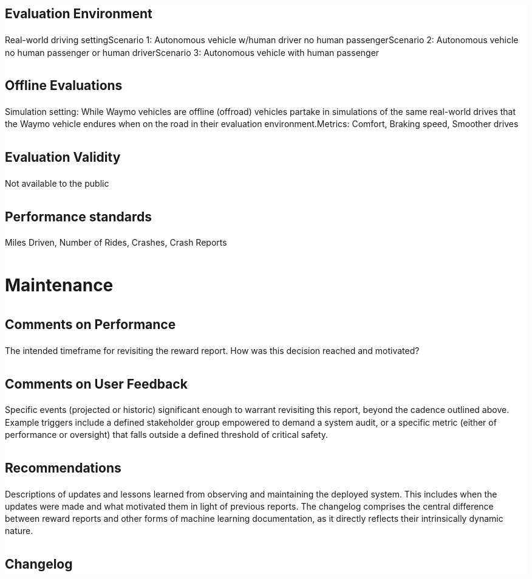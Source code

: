 ## Evaluation Environment

Real-world driving settingScenario 1: Autonomous vehicle w/human driver no human passengerScenario 2: Autonomous vehicle no human passenger or human driverScenario 3: Autonomous vehicle with human passenger


## Offline Evaluations

Simulation setting: While Waymo vehicles are offline (offroad) vehicles partake in simulations of the same real-world drives that the Waymo vehicle endures when on the road in their evaluation environment.Metrics: Comfort, Braking speed, Smoother drives


## Evaluation Validity

Not available to the public


## Performance standards

Miles Driven, Number of Rides, Crashes, Crash Reports




# Maintenance

## Comments on Performance

The intended timeframe for revisiting the reward report. How was this decision reached and motivated?


## Comments on User Feedback

Specific events (projected or historic) significant enough to warrant revisiting this report, beyond the cadence outlined above. Example triggers include a defined stakeholder group empowered to demand a system audit, or a specific metric (either of performance or oversight) that falls outside a defined threshold of critical safety.


## Recommendations

Descriptions of updates and lessons learned from observing and maintaining the deployed system. This includes when the updates were made and what motivated them in light of previous reports. The changelog comprises the central difference between reward reports and other forms of machine learning documentation, as it directly reflects their intrinsically dynamic nature.

## Changelog
